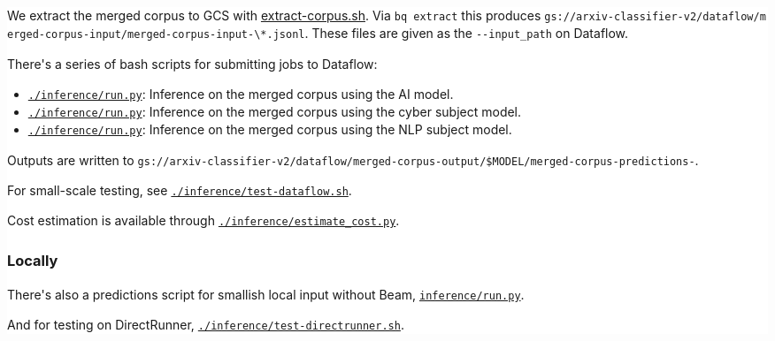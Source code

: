 We extract the merged corpus to GCS with [extract-corpus.sh](inference/extract-corpus.sh).
Via `bq extract` this produces `gs://arxiv-classifier-v2/dataflow/merged-corpus-input/merged-corpus-input-\*.jsonl`.
These files are given as the `--input_path` on Dataflow.

There's a series of bash scripts for submitting jobs to Dataflow:
- [`./inference/run.py`](run-merged-corpus.py): Inference on the merged corpus using the AI model.
- [`./inference/run.py`](run-merged-corpus-cyber.py): Inference on the merged corpus using the cyber subject model.
- [`./inference/run.py`](run-merged-corpus-nlp.py): Inference on the merged corpus using the NLP subject model.

Outputs are written to `gs://arxiv-classifier-v2/dataflow/merged-corpus-output/$MODEL/merged-corpus-predictions-`.

For small-scale testing, see [`./inference/test-dataflow.sh`](test-dataflow.sh).

Cost estimation is available through [`./inference/estimate_cost.py`](estimate_cost.py).

### Locally

There's also a predictions script for smallish local input without Beam, [`inference/run.py`](run.py).

And for testing on DirectRunner, [`./inference/test-directrunner.sh`](test-directrunner.sh).
